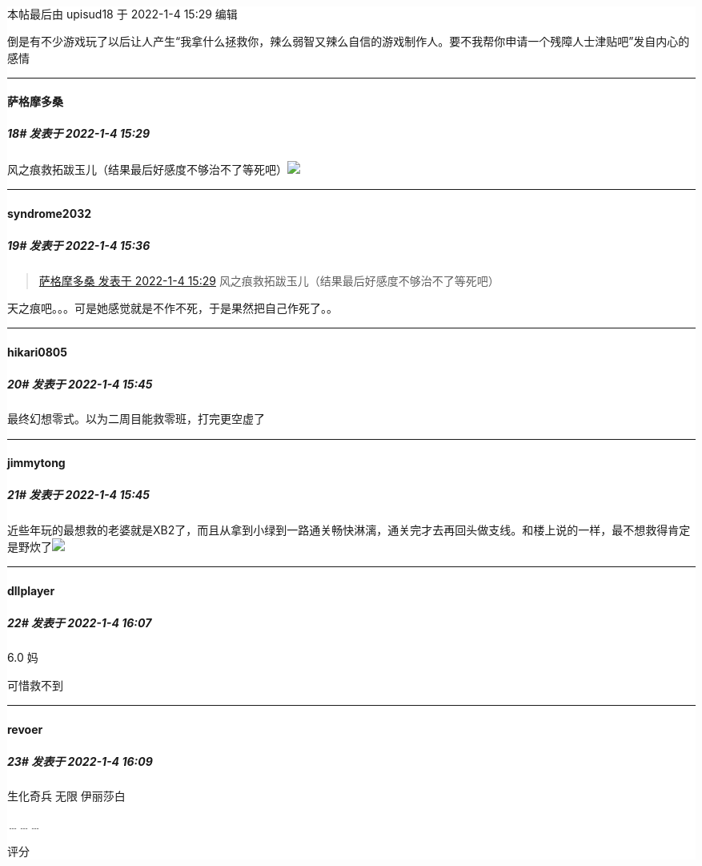  本帖最后由 upisud18 于 2022-1-4 15:29 编辑 

倒是有不少游戏玩了以后让人产生“我拿什么拯救你，辣么弱智又辣么自信的游戏制作人。要不我帮你申请一个残障人士津贴吧”发自内心的感情

*****

####  萨格摩多桑  
##### 18#       发表于 2022-1-4 15:29

风之痕救拓跋玉儿（结果最后好感度不够治不了等死吧）<img src="https://static.saraba1st.com/image/smiley/face2017/068.png" referrerpolicy="no-referrer">

*****

####  syndrome2032  
##### 19#       发表于 2022-1-4 15:36

<blockquote><a href="httphttps://bbs.saraba1st.com/2b/forum.php?mod=redirect&amp;goto=findpost&amp;pid=54159952&amp;ptid=2045703" target="_blank">萨格摩多桑 发表于 2022-1-4 15:29</a>
风之痕救拓跋玉儿（结果最后好感度不够治不了等死吧）</blockquote>
天之痕吧。。。可是她感觉就是不作不死，于是果然把自己作死了。。

*****

####  hikari0805  
##### 20#       发表于 2022-1-4 15:45

最终幻想零式。以为二周目能救零班，打完更空虚了

*****

####  jimmytong  
##### 21#       发表于 2022-1-4 15:45

近些年玩的最想救的老婆就是XB2了，而且从拿到小绿到一路通关畅快淋漓，通关完才去再回头做支线。和楼上说的一样，最不想救得肯定是野炊了<img src="https://static.saraba1st.com/image/smiley/face2017/026.png" referrerpolicy="no-referrer">

*****

####  dllplayer  
##### 22#       发表于 2022-1-4 16:07

6.0 妈

可惜救不到

*****

####  revoer  
##### 23#       发表于 2022-1-4 16:09

生化奇兵 无限 伊丽莎白

﹍﹍﹍

评分
